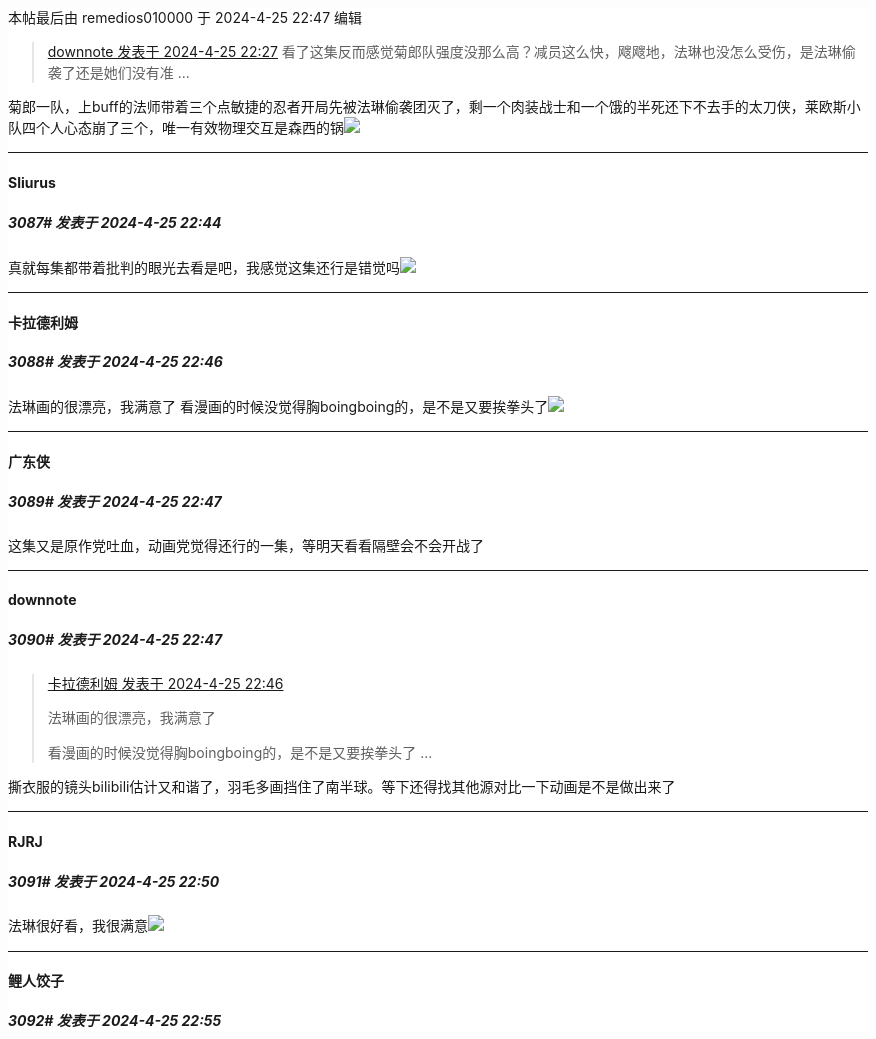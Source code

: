 本帖最后由 remedios010000 于 2024-4-25 22:47 编辑 
<blockquote><a href="httphttps://bbs.saraba1st.com/2b/forum.php?mod=redirect&amp;goto=findpost&amp;pid=64719350&amp;ptid=2086008" target="_blank">downnote 发表于 2024-4-25 22:27</a>
看了这集反而感觉菊郎队强度没那么高？减员这么快，飕飕地，法琳也没怎么受伤，是法琳偷袭了还是她们没有准 ...</blockquote>
菊郎一队，上buff的法师带着三个点敏捷的忍者开局先被法琳偷袭团灭了，剩一个肉装战士和一个饿的半死还下不去手的太刀侠，莱欧斯小队四个人心态崩了三个，唯一有效物理交互是森西的锅<img src="https://static.saraba1st.com/image/smiley/face2017/067.png" referrerpolicy="no-referrer">

*****

####  Sliurus  
##### 3087#       发表于 2024-4-25 22:44

真就每集都带着批判的眼光去看是吧，我感觉这集还行是错觉吗<img src="https://static.saraba1st.com/image/smiley/face2017/022.png" referrerpolicy="no-referrer">

*****

####  卡拉德利姆  
##### 3088#       发表于 2024-4-25 22:46

法琳画的很漂亮，我满意了
看漫画的时候没觉得胸boingboing的，是不是又要挨拳头了<img src="https://static.saraba1st.com/image/smiley/face2017/067.png" referrerpolicy="no-referrer">

*****

####  广东侠  
##### 3089#       发表于 2024-4-25 22:47

这集又是原作党吐血，动画党觉得还行的一集，等明天看看隔壁会不会开战了

*****

####  downnote  
##### 3090#       发表于 2024-4-25 22:47

<blockquote><a href="httphttps://bbs.saraba1st.com/2b/forum.php?mod=redirect&amp;goto=findpost&amp;pid=64719508&amp;ptid=2086008" target="_blank">卡拉德利姆 发表于 2024-4-25 22:46</a>

法琳画的很漂亮，我满意了

看漫画的时候没觉得胸boingboing的，是不是又要挨拳头了 ...</blockquote>
撕衣服的镜头bilibili估计又和谐了，羽毛多画挡住了南半球。等下还得找其他源对比一下动画是不是做出来了


*****

####  RJRJ  
##### 3091#       发表于 2024-4-25 22:50

法琳很好看，我很满意<img src="https://static.saraba1st.com/image/smiley/face2017/035.png" referrerpolicy="no-referrer">


*****

####  鲤人饺子  
##### 3092#       发表于 2024-4-25 22:55
